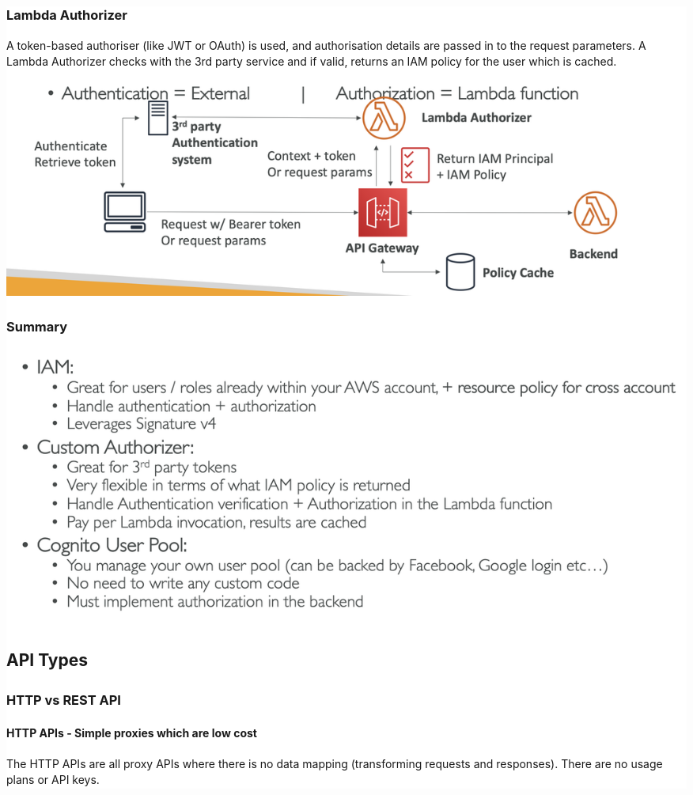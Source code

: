 ### Lambda Authorizer

A token-based authoriser (like JWT or OAuth) is used, and authorisation details are passed in to the request parameters. A Lambda Authorizer checks with the 3rd party service and if valid, returns an IAM policy for the user which is cached.

![](images/screenshot-2022-12-06-at-14-33-12-lbcbn3k4.png)

### Summary

![](images/screenshot-2022-12-06-at-14-35-06-lbcbph3a.png)



## API Types

### HTTP vs REST API

#### HTTP APIs - Simple proxies which are low cost
The HTTP APIs are all proxy APIs where there is no data mapping (transforming requests and responses). There are no usage plans or API keys.
